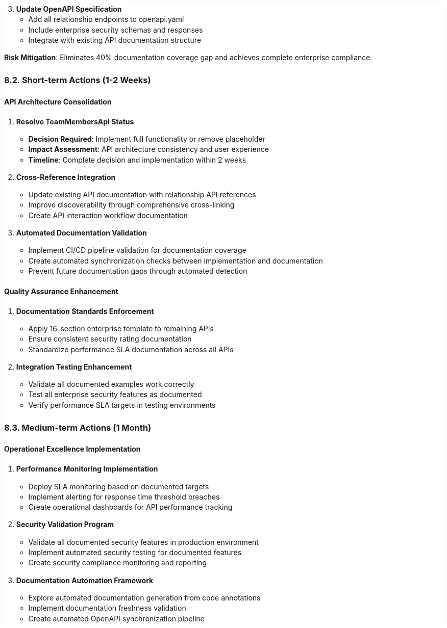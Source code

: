 3. **Update OpenAPI Specification**
   - Add all relationship endpoints to openapi.yaml
   - Include enterprise security schemas and responses
   - Integrate with existing API documentation structure

**Risk Mitigation**: Eliminates 40% documentation coverage gap and achieves complete enterprise compliance

### 8.2. Short-term Actions (1-2 Weeks)

#### API Architecture Consolidation

1. **Resolve TeamMembersApi Status**
   - **Decision Required**: Implement full functionality or remove placeholder
   - **Impact Assessment**: API architecture consistency and user experience
   - **Timeline**: Complete decision and implementation within 2 weeks

2. **Cross-Reference Integration**
   - Update existing API documentation with relationship API references
   - Improve discoverability through comprehensive cross-linking
   - Create API interaction workflow documentation

3. **Automated Documentation Validation**
   - Implement CI/CD pipeline validation for documentation coverage
   - Create automated synchronization checks between implementation and documentation
   - Prevent future documentation gaps through automated detection

#### Quality Assurance Enhancement

1. **Documentation Standards Enforcement**
   - Apply 16-section enterprise template to remaining APIs
   - Ensure consistent security rating documentation
   - Standardize performance SLA documentation across all APIs

2. **Integration Testing Enhancement**
   - Validate all documented examples work correctly
   - Test all enterprise security features as documented
   - Verify performance SLA targets in testing environments

### 8.3. Medium-term Actions (1 Month)

#### Operational Excellence Implementation

1. **Performance Monitoring Implementation**
   - Deploy SLA monitoring based on documented targets
   - Implement alerting for response time threshold breaches
   - Create operational dashboards for API performance tracking

2. **Security Validation Program**
   - Validate all documented security features in production environment
   - Implement automated security testing for documented features
   - Create security compliance monitoring and reporting

3. **Documentation Automation Framework**
   - Explore automated documentation generation from code annotations
   - Implement documentation freshness validation
   - Create automated OpenAPI synchronization pipeline
